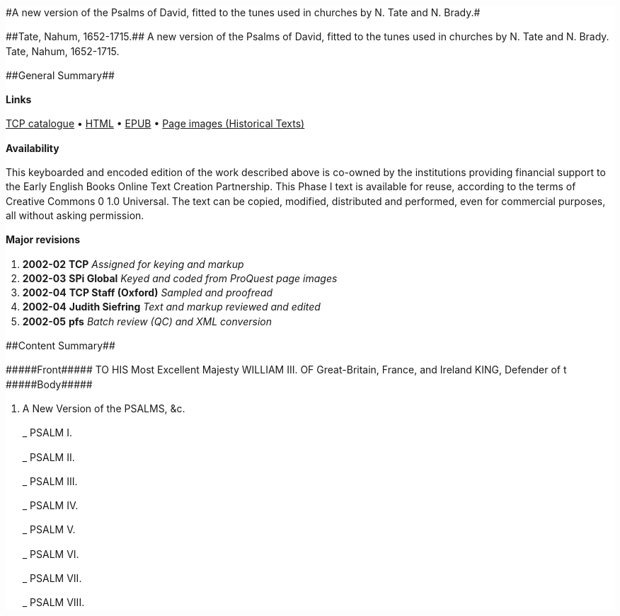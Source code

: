 #A new version of the Psalms of David, fitted to the tunes used in churches by N. Tate and N. Brady.#

##Tate, Nahum, 1652-1715.##
A new version of the Psalms of David, fitted to the tunes used in churches by N. Tate and N. Brady.
Tate, Nahum, 1652-1715.

##General Summary##

**Links**

[TCP catalogue](http://www.ota.ox.ac.uk/tcp/)  • 
[HTML](http://tei.it.ox.ac.uk/tcp/Texts-HTML/free/A27/A27952.html)  • 
[EPUB](http://tei.it.ox.ac.uk/tcp/Texts-EPUB/free/A27/A27952.epub) • 
[Page images (Historical Texts)](https://data.historicaltexts.jisc.ac.uk/view?pubId=eebo-12109870e&pageId=eebo-12109870e-54178-1)

**Availability**

This keyboarded and encoded edition of the
	       work described above is co-owned by the institutions
	       providing financial support to the Early English Books
	       Online Text Creation Partnership. This Phase I text is
	       available for reuse, according to the terms of Creative
	       Commons 0 1.0 Universal. The text can be copied,
	       modified, distributed and performed, even for
	       commercial purposes, all without asking permission.

**Major revisions**

1. __2002-02__ __TCP__ *Assigned for keying and markup*
1. __2002-03__ __SPi Global__ *Keyed and coded from ProQuest page images*
1. __2002-04__ __TCP Staff (Oxford)__ *Sampled and proofread*
1. __2002-04__ __Judith Siefring__ *Text and markup reviewed and edited*
1. __2002-05__ __pfs__ *Batch review (QC) and XML conversion*

##Content Summary##

#####Front#####
TO HIS Most Excellent Majesty WILLIAM III. OF Great-Britain, France, and Ireland KING, Defender of t
#####Body#####

1. A New Version of the PSALMS, &c.

    _ PSALM I.

    _ PSALM II.

    _ PSALM III.

    _ PSALM IV.

    _ PSALM V.

    _ PSALM VI.

    _ PSALM VII.

    _ PSALM VIII.
